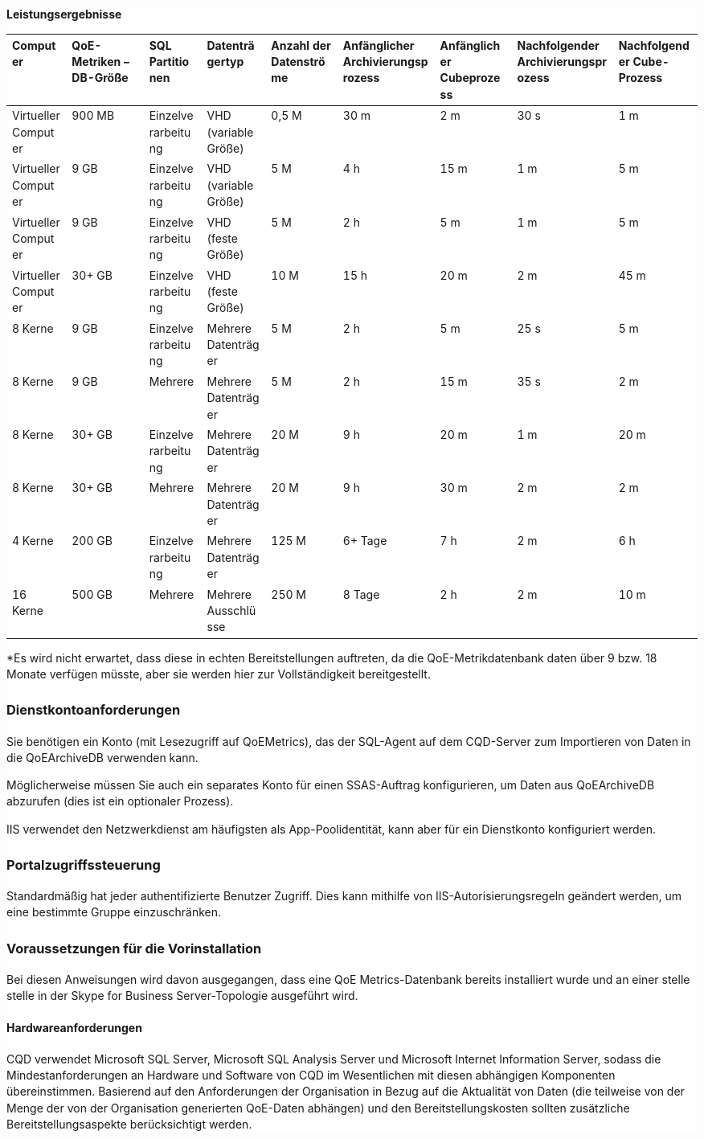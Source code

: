 **Leistungsergebnisse**

|**Computer**|**QoE-Metriken – DB-Größe**|**SQL Partitionen**|**Datenträgertyp**|**Anzahl der Datenströme**|**Anfänglicher Archivierungsprozess**|**Anfänglicher Cubeprozess**|**Nachfolgender Archivierungsprozess**|**Nachfolgender Cube-Prozess**|
|:-----|:-----|:-----|:-----|:-----|:-----|:-----|:-----|:-----|
|Virtueller Computer  <br/> |900 MB  <br/> |Einzelverarbeitung  <br/> |VHD (variable Größe)  <br/> |0,5 M  <br/> |30 m  <br/> |2 m  <br/> |30 s  <br/> |1 m  <br/> |
|Virtueller Computer  <br/> |9 GB  <br/> |Einzelverarbeitung  <br/> |VHD (variable Größe)  <br/> |5 M  <br/> |4 h  <br/> |15 m  <br/> |1 m  <br/> |5 m  <br/> |
|Virtueller Computer  <br/> |9 GB  <br/> |Einzelverarbeitung  <br/> |VHD (feste Größe)  <br/> |5 M  <br/> |2 h  <br/> |5 m  <br/> |1 m  <br/> |5 m  <br/> |
|Virtueller Computer  <br/> |30+ GB  <br/> |Einzelverarbeitung  <br/> |VHD (feste Größe)  <br/> |10 M  <br/> |15 h  <br/> |20 m  <br/> |2 m  <br/> |45 m  <br/> |
|8 Kerne  <br/> |9 GB  <br/> |Einzelverarbeitung  <br/> |Mehrere Datenträger  <br/> |5 M  <br/> |2 h  <br/> |5 m  <br/> |25 s  <br/> |5 m  <br/> |
|8 Kerne  <br/> |9 GB  <br/> |Mehrere  <br/> |Mehrere Datenträger  <br/> |5 M  <br/> |2 h  <br/> |15 m  <br/> |35 s  <br/> |2 m  <br/> |
|8 Kerne  <br/> |30+ GB  <br/> |Einzelverarbeitung  <br/> |Mehrere Datenträger  <br/> |20 M  <br/> |9 h  <br/> |20 m  <br/> |1 m  <br/> |20 m  <br/> |
|8 Kerne  <br/> |30+ GB  <br/> |Mehrere  <br/> |Mehrere Datenträger  <br/> |20 M  <br/> |9 h  <br/> |30 m  <br/> |2 m  <br/> |2 m  <br/> |
|4 Kerne  <br/> |200 GB  <br/> |Einzelverarbeitung  <br/> |Mehrere Datenträger  <br/> |125 M  <br/> |6+ Tage  <br/> |7 h  <br/> |2 m  <br/> |6 h  <br/> |
|16 Kerne  <br/> |500 GB  <br/> |Mehrere  <br/> |Mehrere Ausschlüsse  <br/> |250 M  <br/> |8 Tage  <br/> |2 h  <br/> |2 m  <br/> |10 m  <br/> |
   
\*Es wird nicht erwartet, dass diese in echten Bereitstellungen auftreten, da die QoE-Metrikdatenbank daten über 9 bzw. 18 Monate verfügen müsste, aber sie werden hier zur Vollständigkeit bereitgestellt.
  
### <a name="service-account-requirements"></a>Dienstkontoanforderungen

Sie benötigen ein Konto (mit Lesezugriff auf QoEMetrics), das der SQL-Agent auf dem CQD-Server zum Importieren von Daten in die QoEArchiveDB verwenden kann.
  
Möglicherweise müssen Sie auch ein separates Konto für einen SSAS-Auftrag konfigurieren, um Daten aus QoEArchiveDB abzurufen (dies ist ein optionaler Prozess).
  
IIS verwendet den Netzwerkdienst am häufigsten als App-Poolidentität, kann aber für ein Dienstkonto konfiguriert werden.
  
### <a name="portal-access-control"></a>Portalzugriffssteuerung

Standardmäßig hat jeder authentifizierte Benutzer Zugriff. Dies kann mithilfe von IIS-Autorisierungsregeln geändert werden, um eine bestimmte Gruppe einzuschränken.
  
### <a name="pre-install-requirements"></a>Voraussetzungen für die Vorinstallation

Bei diesen Anweisungen wird davon ausgegangen, dass eine QoE Metrics-Datenbank bereits installiert wurde und an einer stelle stelle in der Skype for Business Server-Topologie ausgeführt wird.
  
#### <a name="hardware-requirements"></a>Hardwareanforderungen

CQD verwendet Microsoft SQL Server, Microsoft SQL Analysis Server und Microsoft Internet Information Server, sodass die Mindestanforderungen an Hardware und Software von CQD im Wesentlichen mit diesen abhängigen Komponenten übereinstimmen. Basierend auf den Anforderungen der Organisation in Bezug auf die Aktualität von Daten (die teilweise von der Menge der von der Organisation generierten QoE-Daten abhängen) und den Bereitstellungskosten sollten zusätzliche Bereitstellungsaspekte berücksichtigt werden.
  